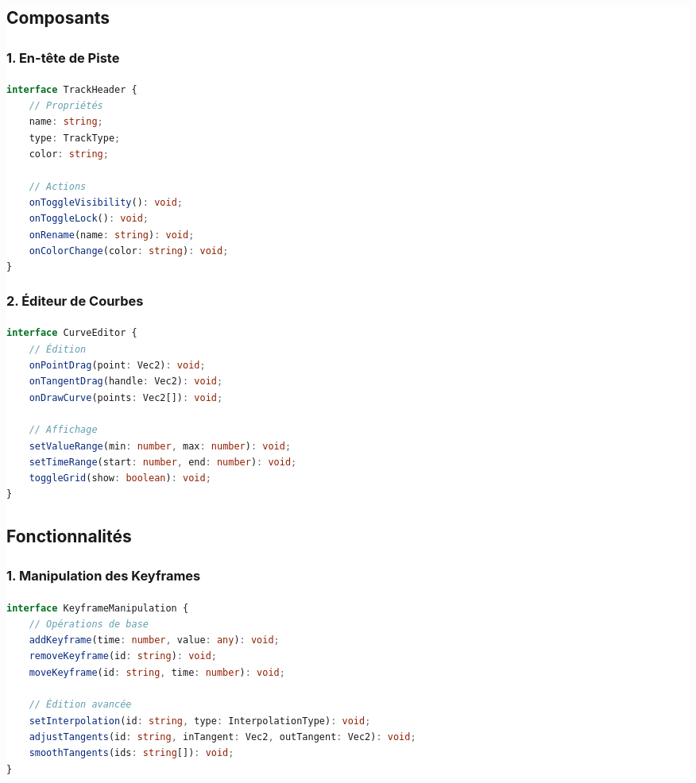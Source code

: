 ## Composants

### 1. En-tête de Piste

```typescript
interface TrackHeader {
	// Propriétés
	name: string;
	type: TrackType;
	color: string;

	// Actions
	onToggleVisibility(): void;
	onToggleLock(): void;
	onRename(name: string): void;
	onColorChange(color: string): void;
}
```

### 2. Éditeur de Courbes

```typescript
interface CurveEditor {
	// Édition
	onPointDrag(point: Vec2): void;
	onTangentDrag(handle: Vec2): void;
	onDrawCurve(points: Vec2[]): void;

	// Affichage
	setValueRange(min: number, max: number): void;
	setTimeRange(start: number, end: number): void;
	toggleGrid(show: boolean): void;
}
```

## Fonctionnalités

### 1. Manipulation des Keyframes

```typescript
interface KeyframeManipulation {
	// Opérations de base
	addKeyframe(time: number, value: any): void;
	removeKeyframe(id: string): void;
	moveKeyframe(id: string, time: number): void;

	// Édition avancée
	setInterpolation(id: string, type: InterpolationType): void;
	adjustTangents(id: string, inTangent: Vec2, outTangent: Vec2): void;
	smoothTangents(ids: string[]): void;
}
```
